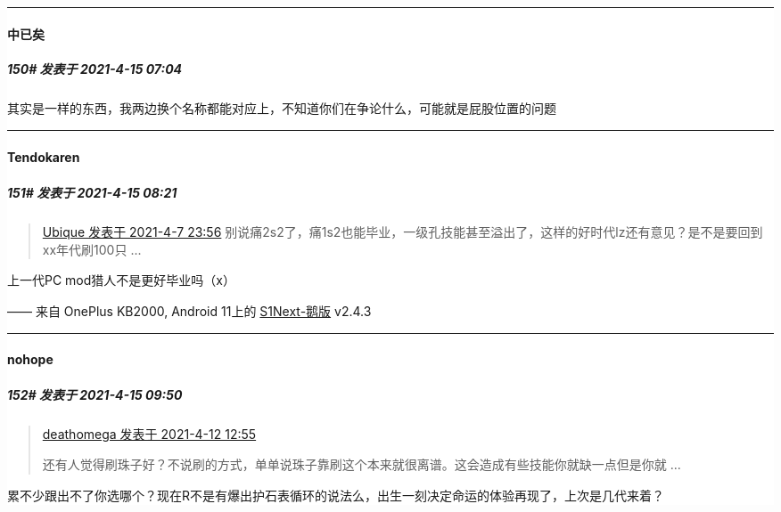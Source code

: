 -----

####  中已矣  
##### 150#       发表于 2021-4-15 07:04


其实是一样的东西，我两边换个名称都能对应上，不知道你们在争论什么，可能就是屁股位置的问题




-----

####  Tendokaren  
##### 151#       发表于 2021-4-15 08:21


<blockquote><a href="httphttps://bbs.saraba1st.com/2b/forum.php?mod=redirect&amp;goto=findpost&amp;pid=50866162&amp;ptid=1997796" target="_blank">Ubique 发表于 2021-4-7 23:56</a>
别说痛2s2了，痛1s2也能毕业，一级孔技能甚至溢出了，这样的好时代lz还有意见？是不是要回到xx年代刷100只 ...</blockquote>
上一代PC mod猎人不是更好毕业吗（x）

—— 来自 OnePlus KB2000, Android 11上的 [S1Next-鹅版](https://github.com/ykrank/S1-Next/releases) v2.4.3


-----

####  nohope  
##### 152#       发表于 2021-4-15 09:50


<blockquote><a href="httphttps://bbs.saraba1st.com/2b/forum.php?mod=redirect&amp;goto=findpost&amp;pid=50912716&amp;ptid=1997796" target="_blank">deathomega 发表于 2021-4-12 12:55</a>

还有人觉得刷珠子好？不说刷的方式，单单说珠子靠刷这个本来就很离谱。这会造成有些技能你就缺一点但是你就 ...</blockquote>
累不少跟出不了你选哪个？现在R不是有爆出护石表循环的说法么，出生一刻决定命运的体验再现了，上次是几代来着？


                                            